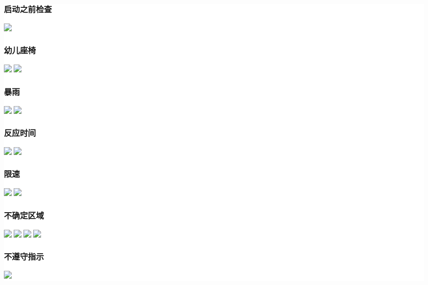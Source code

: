 ### 启动之前检查
![](http://lencshu.qiniudn.com/picaudio\cap_20171203_235101.png)
<audio controls><source src="http://lencshu.qiniudn.com/picaudio\9a11516e-0d1b-4bf0-bafb-76b3fd13ad84.mp3" ></audio>

### 幼儿座椅
![](http://lencshu.qiniudn.com/picaudio\cap_20171203_235143.png)
![](http://lencshu.qiniudn.com/picaudio\cap_20171203_235149.png)
<audio controls><source src="http://lencshu.qiniudn.com/picaudio\16a6e7bf-02d2-4c7b-9a4a-143eb5f1b1be.mp3" ></audio>

### 暴雨
![](http://lencshu.qiniudn.com/picaudio\cap_20171203_235246.png)
![](http://lencshu.qiniudn.com/picaudio\cap_20171203_235259.png)
<audio controls><source src="http://lencshu.qiniudn.com/picaudio\cc21be42-fa4a-4fd6-b966-b811ed706a02.mp3" ></audio>

### 反应时间
![](http://lencshu.qiniudn.com/picaudio\cap_20171203_235358.png)
![](http://lencshu.qiniudn.com/picaudio\cap_20171203_235412.png)
<audio controls><source src="http://lencshu.qiniudn.com/picaudio\df8c351b-8437-443a-8374-eb5332d2e483.mp3" ></audio>

### 限速
![](http://lencshu.qiniudn.com/picaudio\cap_20171203_235509.png)
![](http://lencshu.qiniudn.com/picaudio\cap_20171203_235516.png)
<audio controls><source src="http://lencshu.qiniudn.com/picaudio\3f5e39ef-4004-441a-a4ca-5ffa8c925a8f.mp3" ></audio>

### 不确定区域
![](http://lencshu.qiniudn.com/picaudio\cap_20171203_235631.png)
![](http://lencshu.qiniudn.com/picaudio\cap_20171203_235648.png)
![](http://lencshu.qiniudn.com/picaudio\cap_20171203_235700.png)
![](http://lencshu.qiniudn.com/picaudio\cap_20171203_235711.png)
<audio controls><source src="http://lencshu.qiniudn.com/picaudio\0fd518b8-5a88-4e2b-819a-df9bd03f7bf6.mp3" ></audio>

### 不遵守指示
![](http://lencshu.qiniudn.com/picaudio\cap_20171203_235829.png)
<audio controls><source src="http://lencshu.qiniudn.com/picaudio\da97ce6f-dcfc-4575-961e-56d5e85f4dc0.mp3" ></audio>
